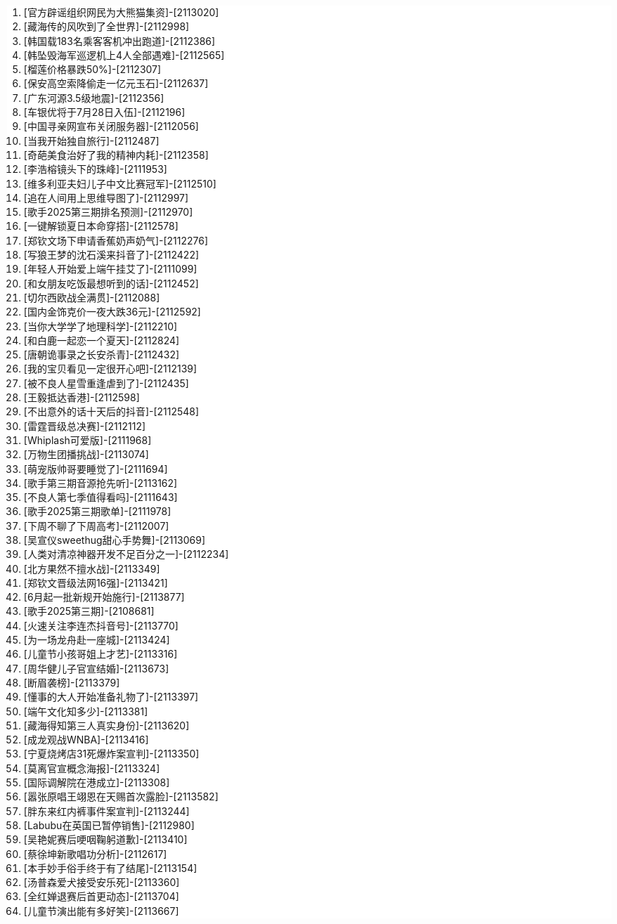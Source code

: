 1. [官方辟谣组织网民为大熊猫集资]-[2113020]
1. [藏海传的风吹到了全世界]-[2112998]
1. [韩国载183名乘客客机冲出跑道]-[2112386]
1. [韩坠毁海军巡逻机上4人全部遇难]-[2112565]
1. [榴莲价格暴跌50%]-[2112307]
1. [保安高空索降偷走一亿元玉石]-[2112637]
1. [广东河源3.5级地震]-[2112356]
1. [车银优将于7月28日入伍]-[2112196]
1. [中国寻亲网宣布关闭服务器]-[2112056]
1. [当我开始独自旅行]-[2112487]
1. [奇葩美食治好了我的精神内耗]-[2112358]
1. [李浩榕镜头下的珠峰]-[2111953]
1. [维多利亚夫妇儿子中文比赛冠军]-[2112510]
1. [追在人间用上思维导图了]-[2112997]
1. [歌手2025第三期排名预测]-[2112970]
1. [一键解锁夏日本命穿搭]-[2112578]
1. [郑钦文场下申请香蕉奶声奶气]-[2112276]
1. [写狼王梦的沈石溪来抖音了]-[2112422]
1. [年轻人开始爱上端午挂艾了]-[2111099]
1. [和女朋友吃饭最想听到的话]-[2112452]
1. [切尔西欧战全满贯]-[2112088]
1. [国内金饰克价一夜大跌36元]-[2112592]
1. [当你大学学了地理科学]-[2112210]
1. [和白鹿一起恋一个夏天]-[2112824]
1. [唐朝诡事录之长安杀青]-[2112432]
1. [我的宝贝看见一定很开心吧]-[2112139]
1. [被不良人星雪重逢虐到了]-[2112435]
1. [王毅抵达香港]-[2112598]
1. [不出意外的话十天后的抖音]-[2112548]
1. [雷霆晋级总决赛]-[2112112]
1. [Whiplash可爱版]-[2111968]
1. [万物生团播挑战]-[2113074]
1. [萌宠版帅哥要睡觉了]-[2111694]
1. [歌手第三期音源抢先听]-[2113162]
1. [不良人第七季值得看吗]-[2111643]
1. [歌手2025第三期歌单]-[2111978]
1. [下周不聊了下周高考]-[2112007]
1. [吴宣仪sweethug甜心手势舞]-[2113069]
1. [人类对清凉神器开发不足百分之一]-[2112234]
1. [北方果然不擅水战]-[2113349]
1. [郑钦文晋级法网16强]-[2113421]
1. [6月起一批新规开始施行]-[2113877]
1. [歌手2025第三期]-[2108681]
1. [火速关注李连杰抖音号]-[2113770]
1. [为一场龙舟赴一座城]-[2113424]
1. [儿童节小孩哥姐上才艺]-[2113316]
1. [周华健儿子官宣结婚]-[2113673]
1. [断眉袭榜]-[2113379]
1. [懂事的大人开始准备礼物了]-[2113397]
1. [端午文化知多少]-[2113381]
1. [藏海得知第三人真实身份]-[2113620]
1. [成龙观战WNBA]-[2113416]
1. [宁夏烧烤店31死爆炸案宣判]-[2113350]
1. [莫离官宣概念海报]-[2113324]
1. [国际调解院在港成立]-[2113308]
1. [嚣张原唱王翊恩在天赐首次露脸]-[2113582]
1. [胖东来红内裤事件案宣判]-[2113244]
1. [Labubu在英国已暂停销售]-[2112980]
1. [吴艳妮赛后哽咽鞠躬道歉]-[2113410]
1. [蔡徐坤新歌唱功分析]-[2112617]
1. [本手妙手俗手终于有了结尾]-[2113154]
1. [汤普森爱犬接受安乐死]-[2113360]
1. [全红婵退赛后首更动态]-[2113704]
1. [儿童节演出能有多好笑]-[2113667]